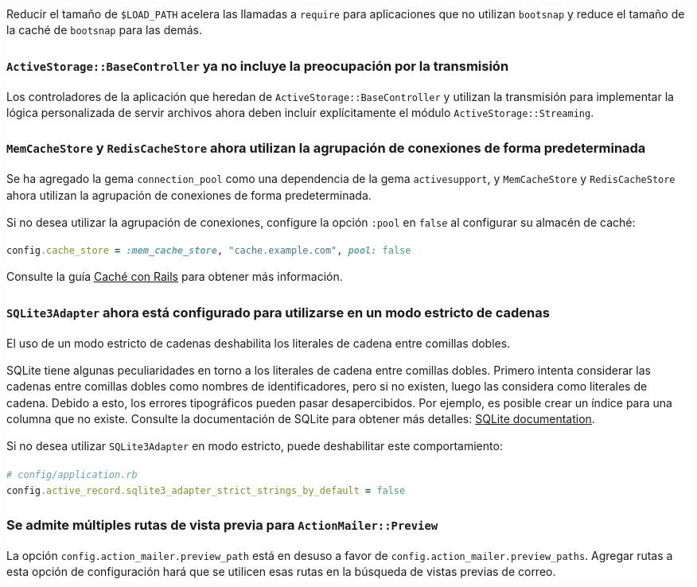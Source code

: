 Reducir el tamaño de `$LOAD_PATH` acelera las llamadas a `require` para aplicaciones que no utilizan `bootsnap` y reduce el
tamaño de la caché de `bootsnap` para las demás.
### `ActiveStorage::BaseController` ya no incluye la preocupación por la transmisión

Los controladores de la aplicación que heredan de `ActiveStorage::BaseController` y utilizan la transmisión para implementar la lógica personalizada de servir archivos ahora deben incluir explícitamente el módulo `ActiveStorage::Streaming`.

### `MemCacheStore` y `RedisCacheStore` ahora utilizan la agrupación de conexiones de forma predeterminada

Se ha agregado la gema `connection_pool` como una dependencia de la gema `activesupport`,
y `MemCacheStore` y `RedisCacheStore` ahora utilizan la agrupación de conexiones de forma predeterminada.

Si no desea utilizar la agrupación de conexiones, configure la opción `:pool` en `false` al configurar su almacén de caché:

```ruby
config.cache_store = :mem_cache_store, "cache.example.com", pool: false
```

Consulte la guía [Caché con Rails](https://guides.rubyonrails.org/v7.1/caching_with_rails.html#connection-pool-options) para obtener más información.

### `SQLite3Adapter` ahora está configurado para utilizarse en un modo estricto de cadenas

El uso de un modo estricto de cadenas deshabilita los literales de cadena entre comillas dobles.

SQLite tiene algunas peculiaridades en torno a los literales de cadena entre comillas dobles.
Primero intenta considerar las cadenas entre comillas dobles como nombres de identificadores, pero si no existen,
luego las considera como literales de cadena. Debido a esto, los errores tipográficos pueden pasar desapercibidos.
Por ejemplo, es posible crear un índice para una columna que no existe.
Consulte la documentación de SQLite para obtener más detalles: [SQLite documentation](https://www.sqlite.org/quirks.html#double_quoted_string_literals_are_accepted).

Si no desea utilizar `SQLite3Adapter` en modo estricto, puede deshabilitar este comportamiento:

```ruby
# config/application.rb
config.active_record.sqlite3_adapter_strict_strings_by_default = false
```

### Se admite múltiples rutas de vista previa para `ActionMailer::Preview`

La opción `config.action_mailer.preview_path` está en desuso a favor de `config.action_mailer.preview_paths`. Agregar rutas a esta opción de configuración hará que se utilicen esas rutas en la búsqueda de vistas previas de correo.
